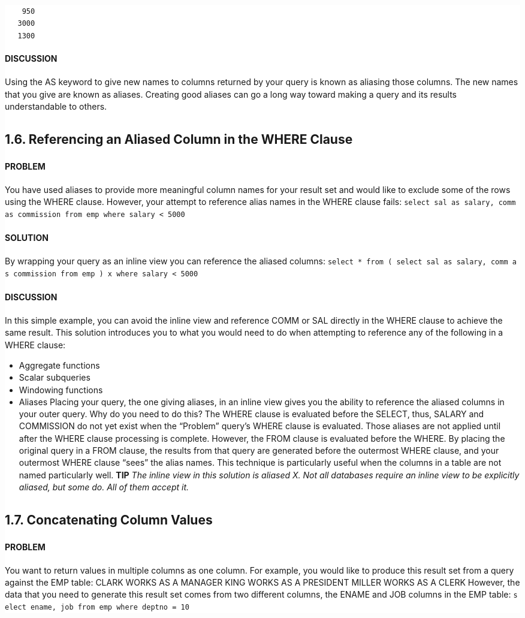 	    950
	   3000
	   1300
#### DISCUSSION
Using the AS keyword to give new names to columns returned by your query is known as aliasing those columns. The new names that you give are known as aliases. Creating good aliases can go a long way toward making a query and its results understandable to others.
## 1.6. Referencing an Aliased Column in the WHERE Clause
#### PROBLEM
You have used aliases to provide more meaningful column names for your result set and would like to exclude some of the rows using the WHERE clause. However, your attempt to reference alias names in the WHERE clause fails:
	```select sal as salary, comm as commission
	  from emp
	 where salary < 5000```
#### SOLUTION
By wrapping your query as an inline view you can reference the aliased columns:
	```select *
	from (
	select sal as salary, comm as commission
	from emp
	) x
	where salary < 5000```
#### DISCUSSION
In this simple example, you can avoid the inline view and reference COMM or SAL directly in the WHERE clause to achieve the same result. This solution introduces you to what you would need to do when attempting to reference any of the following in a WHERE clause:
*	Aggregate functions
*	Scalar subqueries
*	Windowing functions
*	Aliases
Placing your query, the one giving aliases, in an inline view gives you the ability to reference the aliased columns in your outer query. Why do you need to do this? The WHERE clause is evaluated before the SELECT, thus, SALARY and COMMISSION do not yet exist when the “Problem” query’s WHERE clause is evaluated. Those aliases are not applied until after the WHERE clause processing is complete. However, the FROM clause is evaluated before the WHERE. By placing the original query in a FROM clause, the results from that query are generated before the outermost WHERE clause, and your outermost WHERE clause “sees” the alias names. This technique is particularly useful when the columns in a table are not named particularly well.
__TIP__
_The inline view in this solution is aliased X. Not all databases require an inline view to be explicitly aliased, but some do. All of them accept it._

## 1.7. Concatenating Column Values
#### PROBLEM
You want to return values in multiple columns as one column. For example, you would like to produce this result set from a query against the EMP table:
	CLARK WORKS AS A MANAGER
	KING WORKS AS A PRESIDENT
	MILLER WORKS AS A CLERK
However, the data that you need to generate this result set comes from two different columns, the ENAME and JOB columns in the EMP table:
	```select ename, job
	  from emp
	  where deptno = 10```
